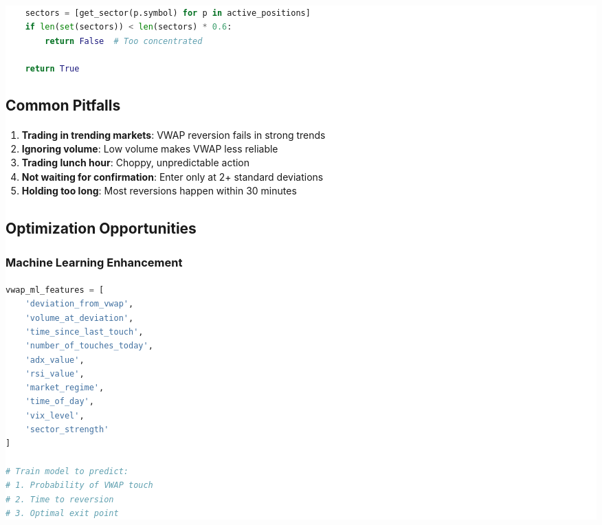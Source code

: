 ```python
    sectors = [get_sector(p.symbol) for p in active_positions]
    if len(set(sectors)) < len(sectors) * 0.6:
        return False  # Too concentrated

    return True
```

## Common Pitfalls

1. **Trading in trending markets**: VWAP reversion fails in strong trends
2. **Ignoring volume**: Low volume makes VWAP less reliable
3. **Trading lunch hour**: Choppy, unpredictable action
4. **Not waiting for confirmation**: Enter only at 2+ standard deviations
5. **Holding too long**: Most reversions happen within 30 minutes

## Optimization Opportunities

### Machine Learning Enhancement
```python
vwap_ml_features = [
    'deviation_from_vwap',
    'volume_at_deviation',
    'time_since_last_touch',
    'number_of_touches_today',
    'adx_value',
    'rsi_value',
    'market_regime',
    'time_of_day',
    'vix_level',
    'sector_strength'
]

# Train model to predict:
# 1. Probability of VWAP touch
# 2. Time to reversion
# 3. Optimal exit point
```